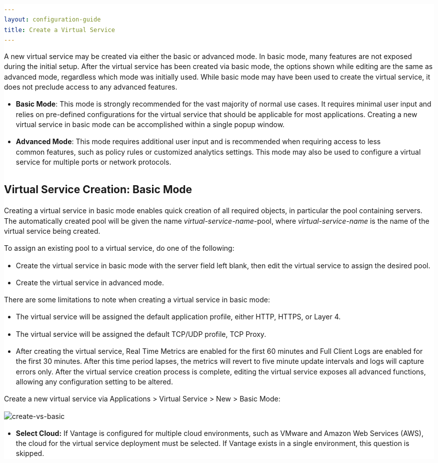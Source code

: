 ```yaml
---
layout: configuration-guide
title: Create a Virtual Service
---
```


A new virtual service may be created via either the basic or advanced mode. In basic mode, many features are not exposed during the initial setup. After the virtual service has been created via basic mode, the options shown while editing are the same as advanced mode, regardless which mode was initially used. While basic mode may have been used to create the virtual service, it does not preclude access to any advanced features.

*   **Basic Mode**: This mode is strongly recommended for the vast majority of normal use cases. It requires minimal user input and relies on pre-defined configurations for the virtual service that should be applicable for most applications. Creating a new virtual service in basic mode can be accomplished within a single popup window.

*   **Advanced Mode**: This mode requires additional user input and is recommended when requiring access to less common features, such as policy rules or customized analytics settings. This mode may also be used to configure a virtual service for multiple ports or network protocols.

## Virtual Service Creation: Basic Mode

Creating a virtual service in basic mode enables quick creation of all required objects, in particular the pool containing servers. The automatically created pool will be given the name *virtual-service-name*-pool, where *virtual-service-name* is the name of the virtual service being created.

To assign an existing pool to a virtual service, do one of the following:

*   Create the virtual service in basic mode with the server field left blank, then edit the virtual service to assign the desired pool.

*   Create the virtual service in advanced mode.

There are some limitations to note when creating a virtual service in basic mode:

*   The virtual service will be assigned the default application profile, either HTTP, HTTPS, or Layer 4.

*   The virtual service will be assigned the default TCP/UDP profile, TCP Proxy.

*   After creating the virtual service, Real Time Metrics are enabled for the first 60 minutes and Full Client Logs are enabled for the first 30 minutes. After this time period lapses, the metrics will revert to five minute update intervals and logs will capture errors only. After the virtual service creation process is complete, editing the virtual service exposes all advanced functions, allowing any configuration setting to be altered.  

Create a new virtual service via Applications > Virtual Service > New > Basic Mode:

<img src="img/create-vs-basic.png" alt="create-vs-basic"   class="alignnone size-full wp-image-5125" />

*   **Select Cloud:** If Vantage is configured for multiple cloud environments, such as VMware and Amazon Web Services (AWS), the cloud for the virtual service deployment must be selected. If Vantage exists in a single environment, this question is skipped.</span>
